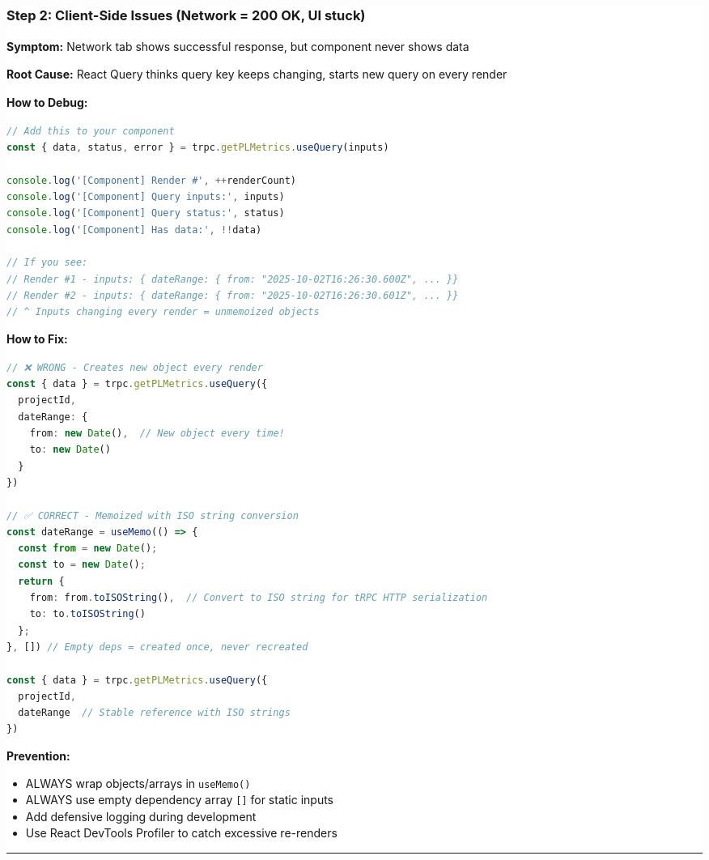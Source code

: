 
### Step 2: Client-Side Issues (Network = 200 OK, UI stuck)

**Symptom:** Network tab shows successful response, but component never shows data

**Root Cause:** React Query thinks query key keeps changing, starts new query on every render

**How to Debug:**

```typescript
// Add this to your component
const { data, status, error } = trpc.getPLMetrics.useQuery(inputs)

console.log('[Component] Render #', ++renderCount)
console.log('[Component] Query inputs:', inputs)
console.log('[Component] Query status:', status)
console.log('[Component] Has data:', !!data)

// If you see:
// Render #1 - inputs: { dateRange: { from: "2025-10-02T16:26:30.600Z", ... }}
// Render #2 - inputs: { dateRange: { from: "2025-10-02T16:26:30.601Z", ... }}
// ^ Inputs changing every render = unmemoized objects
```

**How to Fix:**

```typescript
// ❌ WRONG - Creates new object every render
const { data } = trpc.getPLMetrics.useQuery({
  projectId,
  dateRange: { 
    from: new Date(),  // New object every time!
    to: new Date() 
  }
})

// ✅ CORRECT - Memoized with ISO string conversion
const dateRange = useMemo(() => {
  const from = new Date();
  const to = new Date();
  return {
    from: from.toISOString(),  // Convert to ISO string for tRPC HTTP serialization
    to: to.toISOString()
  };
}, []) // Empty deps = created once, never recreated

const { data } = trpc.getPLMetrics.useQuery({
  projectId,
  dateRange  // Stable reference with ISO strings
})
```

**Prevention:**
- ALWAYS wrap objects/arrays in `useMemo()`
- ALWAYS use empty dependency array `[]` for static inputs
- Add defensive logging during development
- Use React DevTools Profiler to catch excessive re-renders

---
